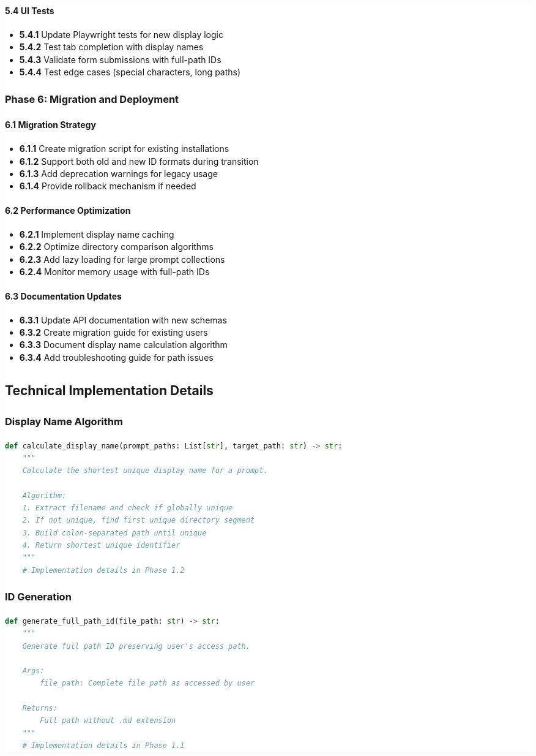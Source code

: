 #### **5.4 UI Tests**
- **5.4.1** Update Playwright tests for new display logic
- **5.4.2** Test tab completion with display names
- **5.4.3** Validate form submissions with full-path IDs
- **5.4.4** Test edge cases (special characters, long paths)

### **Phase 6: Migration and Deployment**

#### **6.1 Migration Strategy**
- **6.1.1** Create migration script for existing installations
- **6.1.2** Support both old and new ID formats during transition
- **6.1.3** Add deprecation warnings for legacy usage
- **6.1.4** Provide rollback mechanism if needed

#### **6.2 Performance Optimization**
- **6.2.1** Implement display name caching
- **6.2.2** Optimize directory comparison algorithms
- **6.2.3** Add lazy loading for large prompt collections
- **6.2.4** Monitor memory usage with full-path IDs

#### **6.3 Documentation Updates**
- **6.3.1** Update API documentation with new schemas
- **6.3.2** Create migration guide for existing users
- **6.3.3** Document display name calculation algorithm
- **6.3.4** Add troubleshooting guide for path issues

## Technical Implementation Details

### **Display Name Algorithm**

```python
def calculate_display_name(prompt_paths: List[str], target_path: str) -> str:
    """
    Calculate the shortest unique display name for a prompt.
    
    Algorithm:
    1. Extract filename and check if globally unique
    2. If not unique, find first unique directory segment
    3. Build colon-separated path until unique
    4. Return shortest unique identifier
    """
    # Implementation details in Phase 1.2
```

### **ID Generation**

```python
def generate_full_path_id(file_path: str) -> str:
    """
    Generate full path ID preserving user's access path.
    
    Args:
        file_path: Complete file path as accessed by user
        
    Returns:
        Full path without .md extension
    """
    # Implementation details in Phase 1.1
```
